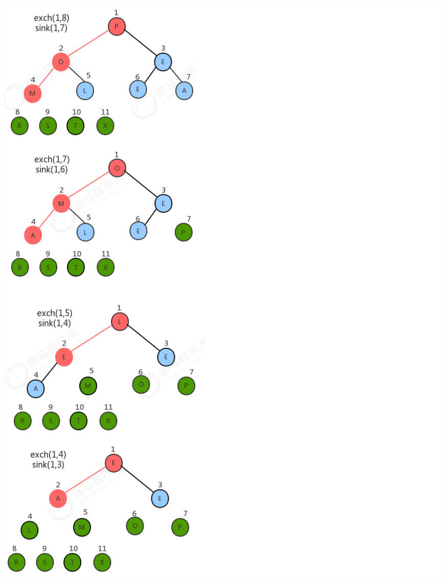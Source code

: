 ![image-20200926202905847](数据结构与算法.assets/image-20200926202905847.png)

![image-20200926202912781](数据结构与算法.assets/image-20200926202912781.png)

![image-20200926203016492](数据结构与算法.assets/image-20200926203016492.png)

![image-20200926203222802](数据结构与算法.assets/image-20200926203222802.png)
